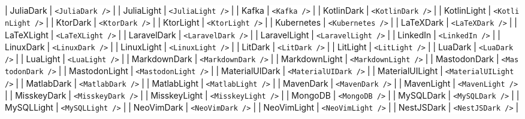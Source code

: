 | JuliaDark           | `<JuliaDark />`           |
| JuliaLight          | `<JuliaLight />`          |
| Kafka               | `<Kafka />`               |
| KotlinDark          | `<KotlinDark />`          |
| KotlinLight         | `<KotlinLight />`         |
| KtorDark            | `<KtorDark />`            |
| KtorLight           | `<KtorLight />`           |
| Kubernetes          | `<Kubernetes />`          |
| LaTeXDark           | `<LaTeXDark />`           |
| LaTeXLight          | `<LaTeXLight />`          |
| LaravelDark         | `<LaravelDark />`         |
| LaravelLight        | `<LaravelLight />`        |
| LinkedIn            | `<LinkedIn />`            |
| LinuxDark           | `<LinuxDark />`           |
| LinuxLight          | `<LinuxLight />`          |
| LitDark             | `<LitDark />`             |
| LitLight            | `<LitLight />`            |
| LuaDark             | `<LuaDark />`             |
| LuaLight            | `<LuaLight />`            |
| MarkdownDark        | `<MarkdownDark />`        |
| MarkdownLight       | `<MarkdownLight />`       |
| MastodonDark        | `<MastodonDark />`        |
| MastodonLight       | `<MastodonLight />`       |
| MaterialUIDark      | `<MaterialUIDark />`      |
| MaterialUILight     | `<MaterialUILight />`     |
| MatlabDark          | `<MatlabDark />`          |
| MatlabLight         | `<MatlabLight />`         |
| MavenDark           | `<MavenDark />`           |
| MavenLight          | `<MavenLight />`          |
| MisskeyDark         | `<MisskeyDark />`         |
| MisskeyLight        | `<MisskeyLight />`        |
| MongoDB             | `<MongoDB />`             |
| MySQLDark           | `<MySQLDark />`           |
| MySQLLight          | `<MySQLLight />`          |
| NeoVimDark          | `<NeoVimDark />`          |
| NeoVimLight         | `<NeoVimLight />`         |
| NestJSDark          | `<NestJSDark />`          |